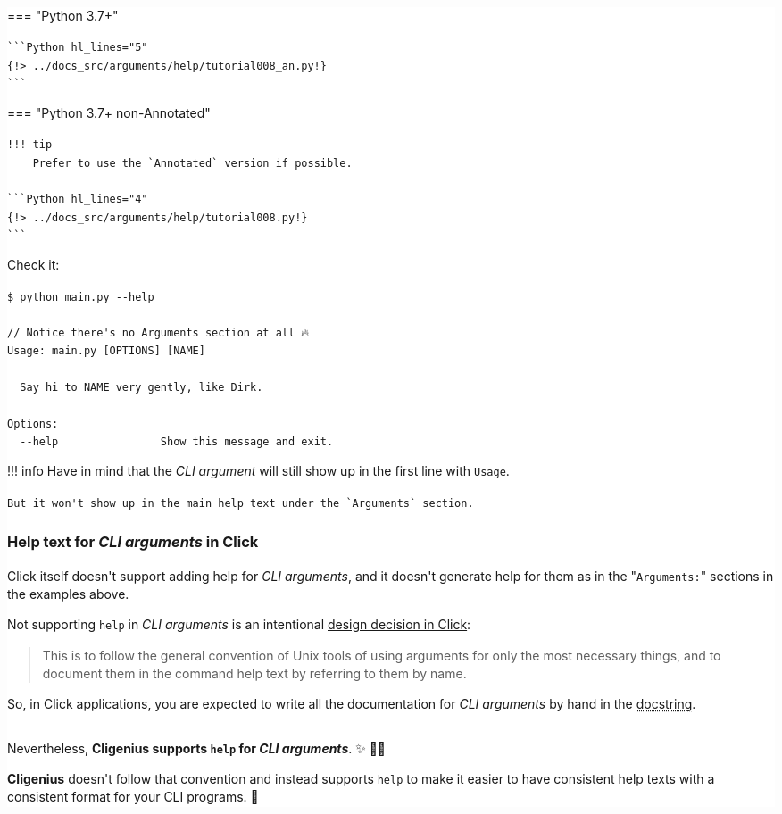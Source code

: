 === "Python 3.7+"

    ```Python hl_lines="5"
    {!> ../docs_src/arguments/help/tutorial008_an.py!}
    ```

=== "Python 3.7+ non-Annotated"

    !!! tip
        Prefer to use the `Annotated` version if possible.

    ```Python hl_lines="4"
    {!> ../docs_src/arguments/help/tutorial008.py!}
    ```

Check it:

<div class="termy">

```console
$ python main.py --help

// Notice there's no Arguments section at all 🔥
Usage: main.py [OPTIONS] [NAME]

  Say hi to NAME very gently, like Dirk.

Options:
  --help                Show this message and exit.
```

</div>

!!! info
    Have in mind that the *CLI argument* will still show up in the first line with `Usage`.

    But it won't show up in the main help text under the `Arguments` section.

### Help text for *CLI arguments* in Click

Click itself doesn't support adding help for *CLI arguments*, and it doesn't generate help for them as in the "`Arguments:`" sections in the examples above.

Not supporting `help` in *CLI arguments* is an intentional <a href="https://click.palletsprojects.com/en/7.x/documentation/#documenting-arguments" class="external-link" target="_blank">design decision in Click</a>:

> This is to follow the general convention of Unix tools of using arguments for only the most necessary things, and to document them in the command help text by referring to them by name.

So, in Click applications, you are expected to write all the documentation for *CLI arguments* by hand in the <abbr title="a multi-line string as the first expression inside a function (not assigned to any variable) used for documentation">docstring</abbr>.

---

Nevertheless, **Cligenius supports `help` for *CLI arguments***. ✨ 🤷‍♂

**Cligenius** doesn't follow that convention and instead supports `help` to make it easier to have consistent help texts with a consistent format for your CLI programs. 🎨
